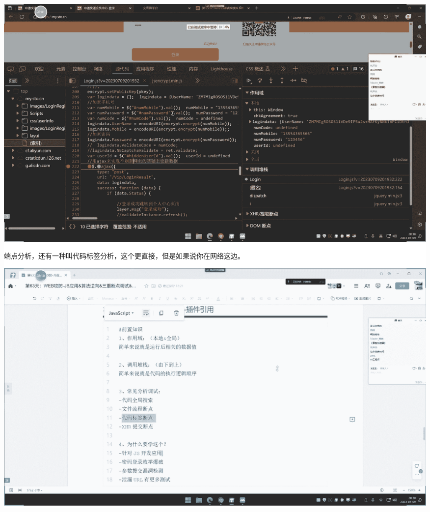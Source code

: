 ![](img/e22f7489b3e59a47de9ad9aed20d4336_27.png)

端点分析，还有一种叫代码标签分析，这个更直接，但是如果说你在网络这边。

![](img/e22f7489b3e59a47de9ad9aed20d4336_29.png)
